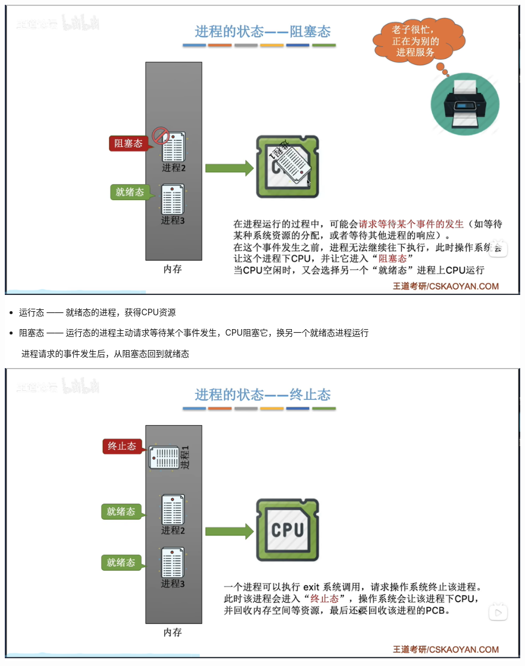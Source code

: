 ![image-20250401201018359](imgs\image-20250401201018359.png)

* 运行态 —— 就绪态的进程，获得CPU资源

* 阻塞态 —— 运行态的进程主动请求等待某个事件发生，CPU阻塞它，换另一个就绪态进程运行

  ​		     进程请求的事件发生后，从阻塞态回到就绪态

![image-20250401201417407](imgs\image-20250401201417407.png)
